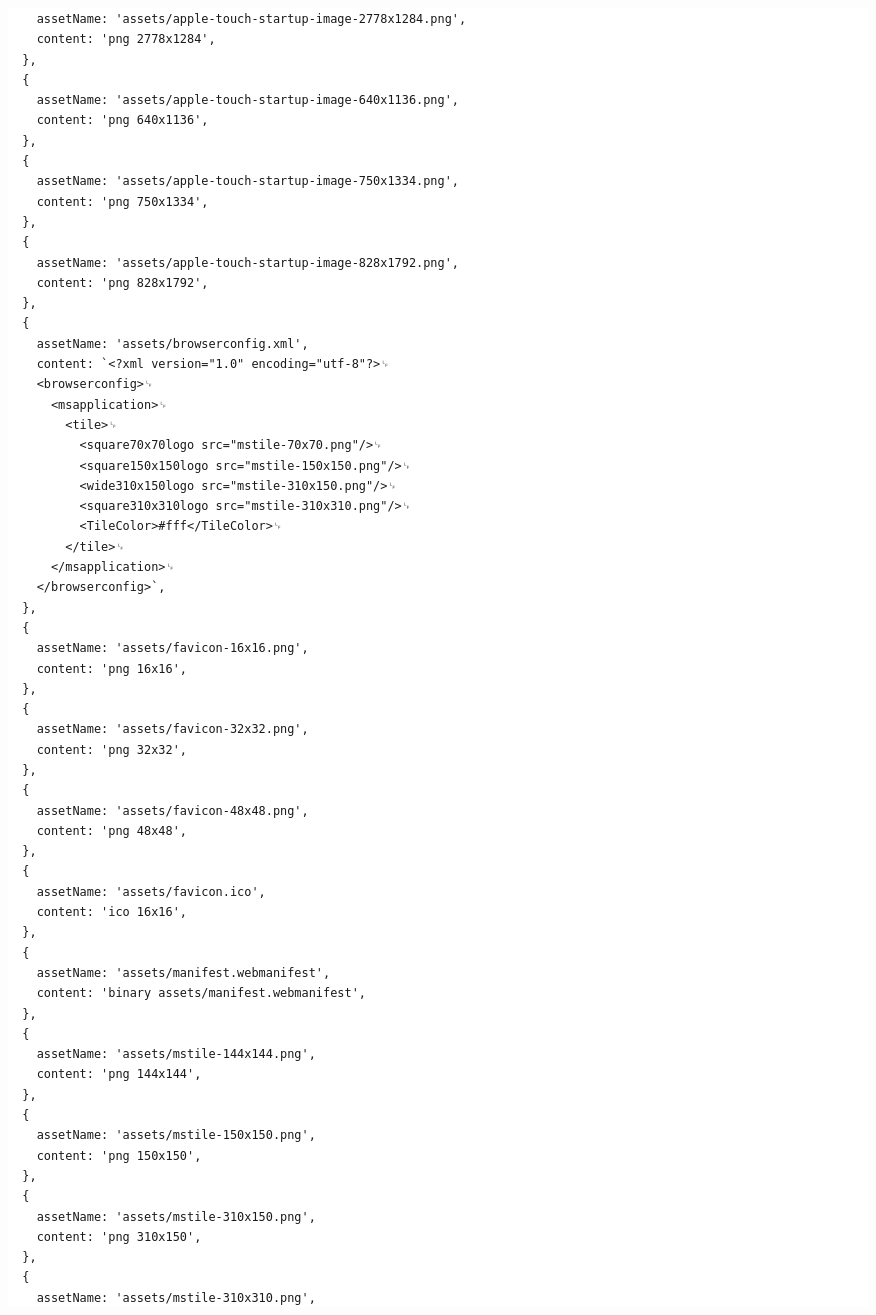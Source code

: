         assetName: 'assets/apple-touch-startup-image-2778x1284.png',
        content: 'png 2778x1284',
      },
      {
        assetName: 'assets/apple-touch-startup-image-640x1136.png',
        content: 'png 640x1136',
      },
      {
        assetName: 'assets/apple-touch-startup-image-750x1334.png',
        content: 'png 750x1334',
      },
      {
        assetName: 'assets/apple-touch-startup-image-828x1792.png',
        content: 'png 828x1792',
      },
      {
        assetName: 'assets/browserconfig.xml',
        content: `<?xml version="1.0" encoding="utf-8"?>␊
        <browserconfig>␊
          <msapplication>␊
            <tile>␊
              <square70x70logo src="mstile-70x70.png"/>␊
              <square150x150logo src="mstile-150x150.png"/>␊
              <wide310x150logo src="mstile-310x150.png"/>␊
              <square310x310logo src="mstile-310x310.png"/>␊
              <TileColor>#fff</TileColor>␊
            </tile>␊
          </msapplication>␊
        </browserconfig>`,
      },
      {
        assetName: 'assets/favicon-16x16.png',
        content: 'png 16x16',
      },
      {
        assetName: 'assets/favicon-32x32.png',
        content: 'png 32x32',
      },
      {
        assetName: 'assets/favicon-48x48.png',
        content: 'png 48x48',
      },
      {
        assetName: 'assets/favicon.ico',
        content: 'ico 16x16',
      },
      {
        assetName: 'assets/manifest.webmanifest',
        content: 'binary assets/manifest.webmanifest',
      },
      {
        assetName: 'assets/mstile-144x144.png',
        content: 'png 144x144',
      },
      {
        assetName: 'assets/mstile-150x150.png',
        content: 'png 150x150',
      },
      {
        assetName: 'assets/mstile-310x150.png',
        content: 'png 310x150',
      },
      {
        assetName: 'assets/mstile-310x310.png',